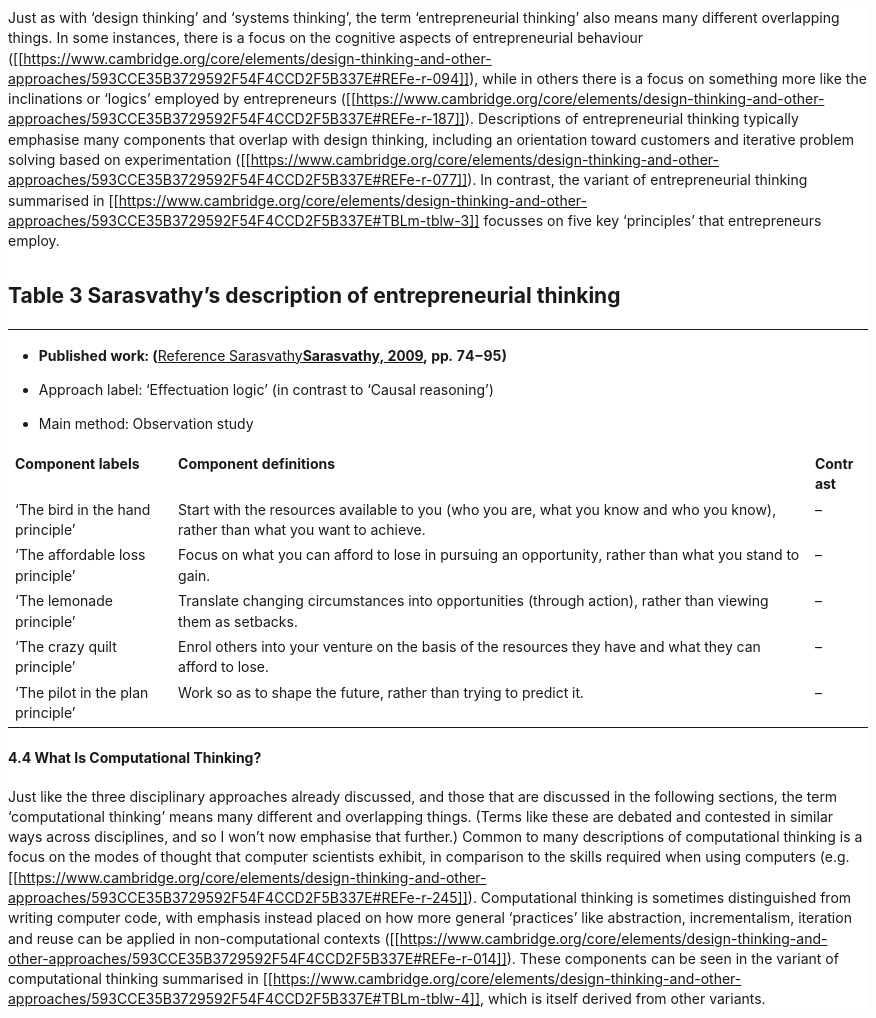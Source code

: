 Just as with ‘design thinking’ and ‘systems thinking’, the term ‘entrepreneurial thinking’ also means many different overlapping things. In some instances, there is a focus on the cognitive aspects of entrepreneurial behaviour ([[https://www.cambridge.org/core/elements/design-thinking-and-other-approaches/593CCE35B3729592F54F4CCD2F5B337E#REFe-r-094]]), while in others there is a focus on something more like the inclinations or ‘logics’ employed by entrepreneurs ([[https://www.cambridge.org/core/elements/design-thinking-and-other-approaches/593CCE35B3729592F54F4CCD2F5B337E#REFe-r-187]]). Descriptions of entrepreneurial thinking typically emphasise many components that overlap with design thinking, including an orientation toward customers and iterative problem solving based on experimentation ([[https://www.cambridge.org/core/elements/design-thinking-and-other-approaches/593CCE35B3729592F54F4CCD2F5B337E#REFe-r-077]]). In contrast, the variant of entrepreneurial thinking summarised in [[https://www.cambridge.org/core/elements/design-thinking-and-other-approaches/593CCE35B3729592F54F4CCD2F5B337E#TBLm-tblw-3]] focusses on five key ‘principles’ that entrepreneurs employ.

## Table 3 Sarasvathy’s description of entrepreneurial thinking

<table><colgroup><col><col><col></colgroup><tbody><tr><td colspan="3" rowspan="1"><ul><li><p><strong>Published work: (</strong><a href="https://www.cambridge.org/core/elements/design-thinking-and-other-approaches/593CCE35B3729592F54F4CCD2F5B337E#REFe-r-188" data-sectionid="#REFe-r-188"><span>Reference Sarasvathy</span><strong>Sarasvathy, 2009</strong></a><strong>, pp. 74−95)</strong></p></li><li><p>Approach label: ‘Effectuation logic’ (in contrast to ‘Causal reasoning’)</p></li><li><p>Main method: Observation study</p></li></ul></td></tr><tr><td colspan="1" rowspan="1"><strong>Component labels</strong></td><td colspan="1" rowspan="1"><strong>Component definitions</strong></td><td colspan="1" rowspan="1"><strong>Contrast</strong></td></tr><tr><td colspan="1" rowspan="1">‘The bird in the hand principle’</td><td colspan="1" rowspan="1">Start with the resources available to you (who you are, what you know and who you know), rather than what you want to achieve.</td><td colspan="1" rowspan="1">–</td></tr><tr><td colspan="1" rowspan="1">‘The affordable loss principle’</td><td colspan="1" rowspan="1">Focus on what you can afford to lose in pursuing an opportunity, rather than what you stand to gain.</td><td colspan="1" rowspan="1">–</td></tr><tr><td colspan="1" rowspan="1">‘The lemonade principle’</td><td colspan="1" rowspan="1">Translate changing circumstances into opportunities (through action), rather than viewing them as setbacks.</td><td colspan="1" rowspan="1">–</td></tr><tr><td colspan="1" rowspan="1">‘The crazy quilt principle’</td><td colspan="1" rowspan="1">Enrol others into your venture on the basis of the resources they have and what they can afford to lose.</td><td colspan="1" rowspan="1">–</td></tr><tr><td colspan="1" rowspan="1">‘The pilot in the plan principle’</td><td colspan="1" rowspan="1">Work so as to shape the future, rather than trying to predict it.</td><td colspan="1" rowspan="1">–</td></tr></tbody></table>

#### 4.4 What Is Computational Thinking?

Just like the three disciplinary approaches already discussed, and those that are discussed in the following sections, the term ‘computational thinking’ means many different and overlapping things. (Terms like these are debated and contested in similar ways across disciplines, and so I won’t now emphasise that further.) Common to many descriptions of computational thinking is a focus on the modes of thought that computer scientists exhibit, in comparison to the skills required when using computers (e.g. [[https://www.cambridge.org/core/elements/design-thinking-and-other-approaches/593CCE35B3729592F54F4CCD2F5B337E#REFe-r-245]]). Computational thinking is sometimes distinguished from writing computer code, with emphasis instead placed on how more general ‘practices’ like abstraction, incrementalism, iteration and reuse can be applied in non-computational contexts ([[https://www.cambridge.org/core/elements/design-thinking-and-other-approaches/593CCE35B3729592F54F4CCD2F5B337E#REFe-r-014]]). These components can be seen in the variant of computational thinking summarised in [[https://www.cambridge.org/core/elements/design-thinking-and-other-approaches/593CCE35B3729592F54F4CCD2F5B337E#TBLm-tblw-4]], which is itself derived from other variants.
